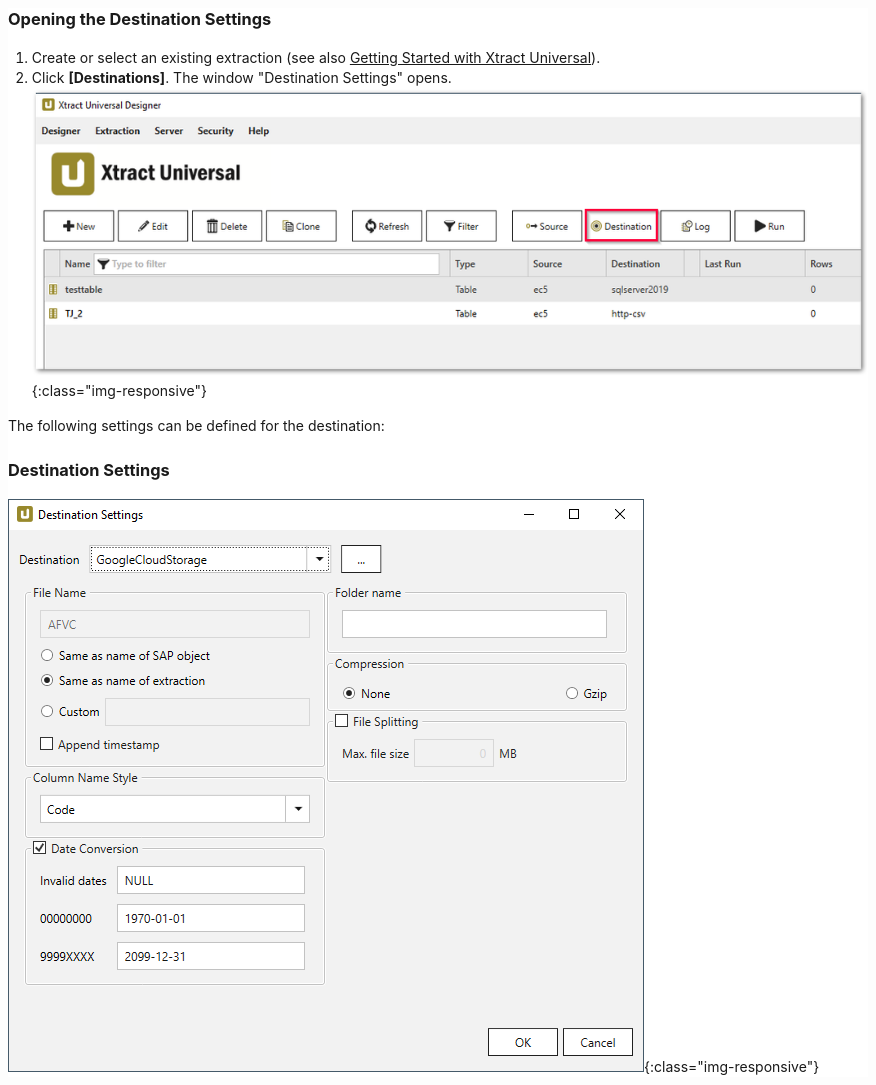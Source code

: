 
### Opening the Destination Settings
1. Create or select an existing extraction (see also [Getting Started with Xtract Universal](../getting-started/define-a-table-extraction)).
2. Click **[Destinations]**. The window "Destination Settings" opens.
![Destination-settings](/img/content/xu/xu_designer_destination.png){:class="img-responsive"}

The following settings can be defined for the destination:  

### Destination Settings

![xu-google-cloud-dest-01](/img/content/xu/googlecloudstorage/xu-google-cloud-dest-01.png){:class="img-responsive"}

